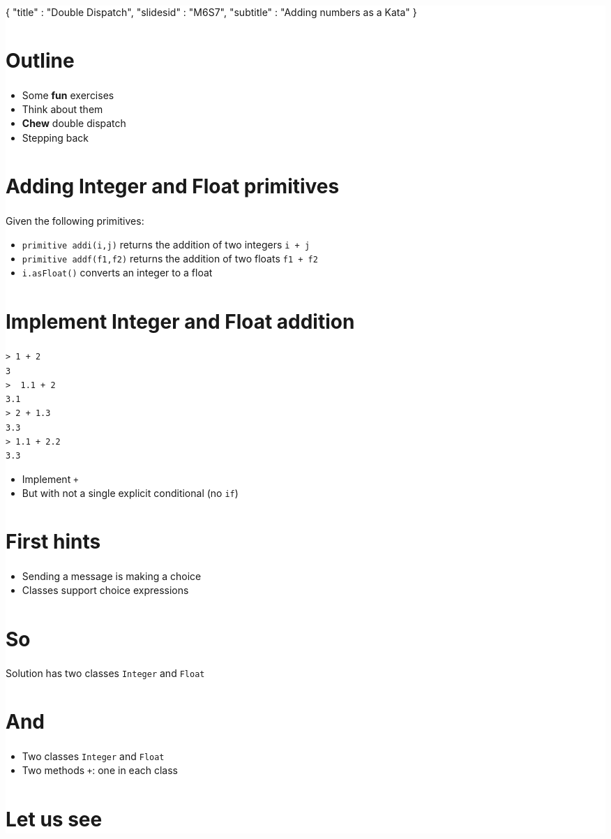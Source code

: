 { 
"title" : "Double Dispatch", 
"slidesid" : "M6S7", 
"subtitle" : "Adding numbers as a Kata" 
} 
 
# Outline 
- Some **fun** exercises 
- Think about them 
- **Chew** double dispatch 
- Stepping back 
 
# Adding Integer and Float primitives 
Given the following primitives: 
- `primitive addi(i,j)` returns the addition of two integers `i + j` 
- `primitive addf(f1,f2)` returns the addition of two floats `f1 + f2` 
- `i.asFloat()` converts an integer to a float 
 
# Implement Integer and Float addition 
 
``` 
> 1 + 2
3
>  1.1 + 2
3.1
> 2 + 1.3
3.3
> 1.1 + 2.2
3.3 
``` 
- Implement `+` 
- But with not a single explicit conditional \(no `if`\) 
 
# First hints 
- Sending a message is making a choice 
- Classes support choice expressions 
 
# So 
Solution has two classes `Integer` and `Float` 
# And 
- Two classes `Integer` and `Float` 
- Two methods `+`: one in each class 
 
# Let us see 
 